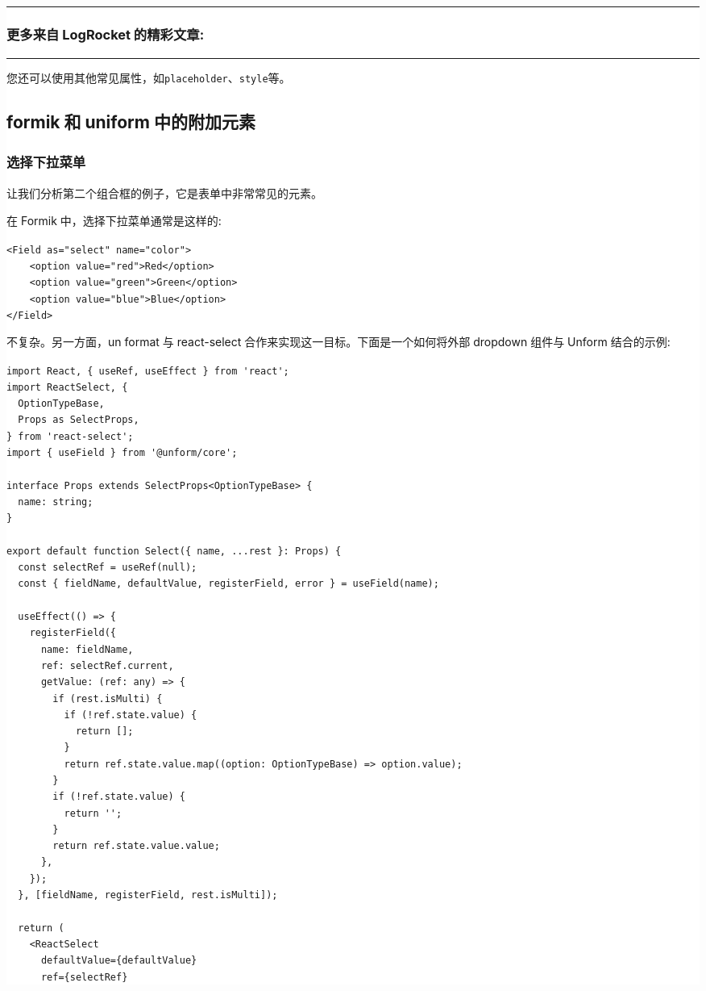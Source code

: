 * * *

### 更多来自 LogRocket 的精彩文章:

* * *

您还可以使用其他常见属性，如`placeholder`、`style`等。

## formik 和 uniform 中的附加元素

### **选择下拉菜单**

让我们分析第二个组合框的例子，它是表单中非常常见的元素。

在 Formik 中，选择下拉菜单通常是这样的:

```
<Field as="select" name="color">
    <option value="red">Red</option>
    <option value="green">Green</option>
    <option value="blue">Blue</option>
</Field>

```

不复杂。另一方面，un format 与 react-select 合作来实现这一目标。下面是一个如何将外部 dropdown 组件与 Unform 结合的示例:

```
import React, { useRef, useEffect } from 'react';
import ReactSelect, {
  OptionTypeBase,
  Props as SelectProps,
} from 'react-select';
import { useField } from '@unform/core';

interface Props extends SelectProps<OptionTypeBase> {
  name: string;
}

export default function Select({ name, ...rest }: Props) {
  const selectRef = useRef(null);
  const { fieldName, defaultValue, registerField, error } = useField(name);

  useEffect(() => {
    registerField({
      name: fieldName,
      ref: selectRef.current,
      getValue: (ref: any) => {
        if (rest.isMulti) {
          if (!ref.state.value) {
            return [];
          }
          return ref.state.value.map((option: OptionTypeBase) => option.value);
        }
        if (!ref.state.value) {
          return '';
        }
        return ref.state.value.value;
      },
    });
  }, [fieldName, registerField, rest.isMulti]);

  return (
    <ReactSelect
      defaultValue={defaultValue}
      ref={selectRef}
```